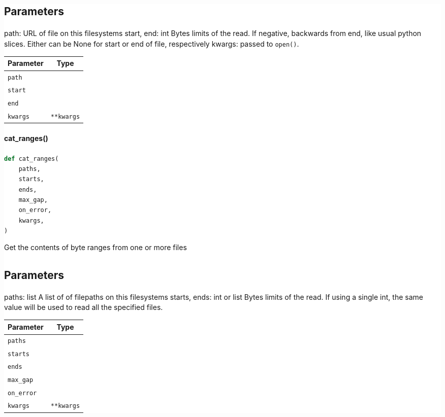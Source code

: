 Parameters
----------
path: URL of file on this filesystems
start, end: int
    Bytes limits of the read. If negative, backwards from end,
    like usual python slices. Either can be None for start or
    end of file, respectively
kwargs: passed to ``open()``.


| Parameter | Type |
|-|-|
| `path` |  |
| `start` |  |
| `end` |  |
| `kwargs` | ``**kwargs`` |

#### cat_ranges()

```python
def cat_ranges(
    paths,
    starts,
    ends,
    max_gap,
    on_error,
    kwargs,
)
```
Get the contents of byte ranges from one or more files

Parameters
----------
paths: list
    A list of of filepaths on this filesystems
starts, ends: int or list
    Bytes limits of the read. If using a single int, the same value will be
    used to read all the specified files.


| Parameter | Type |
|-|-|
| `paths` |  |
| `starts` |  |
| `ends` |  |
| `max_gap` |  |
| `on_error` |  |
| `kwargs` | ``**kwargs`` |
